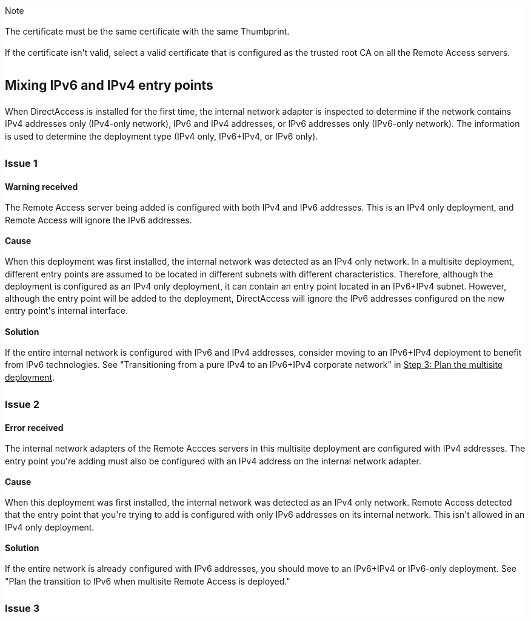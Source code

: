 > [!NOTE]
> The certificate must be the same certificate with the same Thumbprint.

If the certificate isn't valid, select a valid certificate that is configured as the trusted root CA on all the Remote Access servers.

## Mixing IPv6 and IPv4 entry points

When DirectAccess is installed for the first time, the internal network adapter is inspected to determine if the network contains IPv4 addresses only (IPv4-only network), IPv6 and IPv4 addresses, or IPv6 addresses only (IPv6-only network). The information is used to determine the deployment type (IPv4 only, IPv6+IPv4, or IPv6 only).

### Issue 1

**Warning received**

The Remote Access server being added is configured with both IPv4 and IPv6 addresses. This is an IPv4 only deployment, and Remote Access will ignore the IPv6 addresses.

**Cause**

When this deployment was first installed, the internal network was detected as an IPv4 only network. In a multisite deployment, different entry points are assumed to be located in different subnets with different characteristics. Therefore, although the deployment is configured as an IPv4 only deployment, it can contain an entry point located in an IPv6+IPv4 subnet. However, although the entry point will be added to the deployment, DirectAccess will ignore the IPv6 addresses configured on the new entry point's internal interface.

**Solution**

If the entire internal network is configured with IPv6 and IPv4 addresses, consider moving to an IPv6+IPv4 deployment to benefit from IPv6 technologies. See "Transitioning from a pure IPv4 to an IPv6+IPv4 corporate network" in [Step 3: Plan the multisite deployment](assetId:///19d49dbf-1786-47bb-ab97-f0458c53d91d).

### Issue 2

**Error received**

The internal network adapters of the Remote Accces servers in this multisite deployment are configured with IPv4 addresses. The entry point you're adding must also be configured with an IPv4 address on the internal network adapter.

**Cause**

When this deployment was first installed, the internal network was detected as an IPv4 only network. Remote Access detected that the entry point that you're trying to add is configured with only IPv6 addresses on its internal network. This isn't allowed in an IPv4 only deployment.

**Solution**

If the entire network is already configured with IPv6 addresses, you should move to an IPv6+IPv4 or IPv6-only deployment. See "Plan the transition to IPv6 when multisite Remote Access is deployed."

### Issue 3
